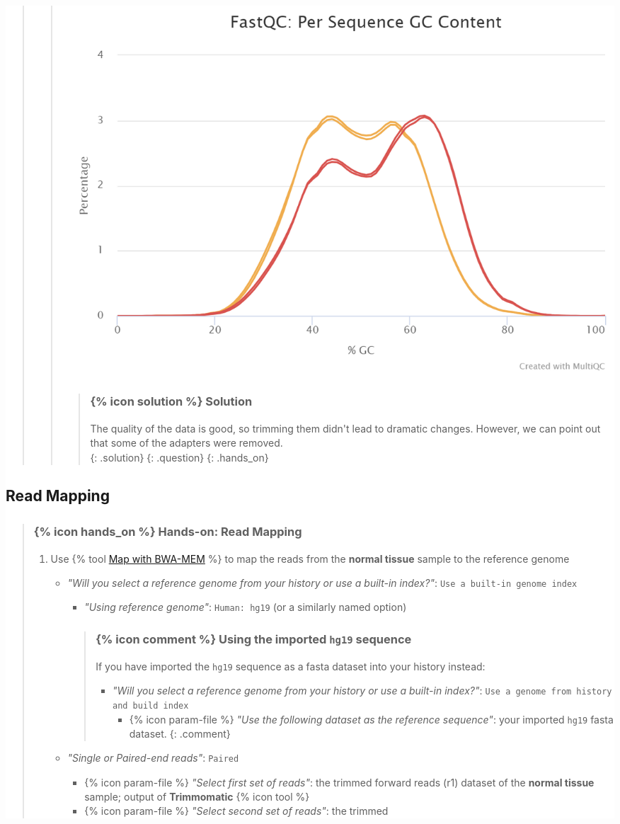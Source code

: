 >    > ![GCafter](../../images/Control_Freec_fastqc_per_sequence_gc_content_plot_afrer.png "Sequence quality per Sequence GC content generated by FastQC after end trimming the plot shows an unusually shaped distribution that could indicate a contaminated library or some other kinds of biased subset")
>    >
>    > > ### {% icon solution %} Solution
>    > >
>    > > The quality of the data is good, so 
>    > > trimming them didn't lead to dramatic changes. However,
>    > > we can point out that some of the adapters were removed.  
>    > {: .solution}
>    {: .question}
{: .hands_on}

## Read Mapping

> ### {% icon hands_on %} Hands-on: Read Mapping
> 1. Use {% tool [Map with BWA-MEM](toolshed.g2.bx.psu.edu/repos/devteam/bwa/bwa_mem/0.7.17.1) %} to map the reads from the **normal tissue** sample to the reference genome
>    - *"Will you select a reference genome from your history or use a built-in index?"*: `Use a built-in genome index`
>        - *"Using reference genome"*: `Human: hg19` (or a similarly named option)
>
>      > ### {% icon comment %} Using the imported `hg19` sequence
>      > If you have imported the `hg19` sequence as a fasta dataset into your
>      > history instead:
>      >   - *"Will you select a reference genome from your history or use a
>      >     built-in index?"*: `Use a genome from history and build index`
>      >      - {% icon param-file %} *"Use the following dataset as the reference sequence"*: your imported `hg19` fasta dataset.
>      {: .comment}
>
>    - *"Single or Paired-end reads"*: `Paired`
>       - {% icon param-file %} *"Select first set of reads"*: the trimmed
>         forward reads (r1) dataset of the **normal tissue** sample; output of
>         **Trimmomatic** {% icon tool %}
>       - {% icon param-file %} *"Select second set of reads"*: the trimmed